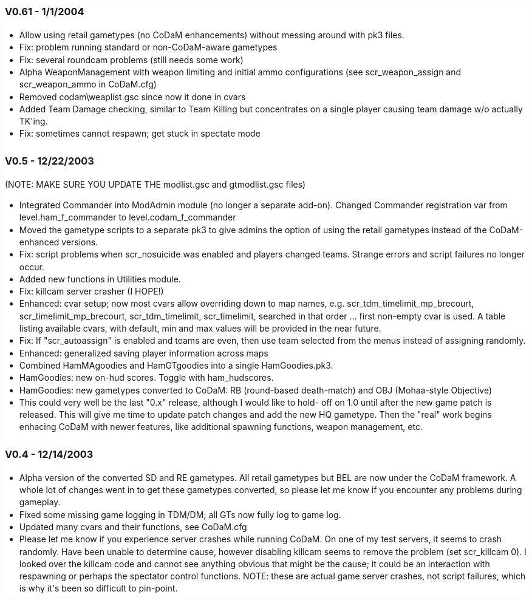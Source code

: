 
### V0.61 - 1/1/2004

- Allow using retail gametypes (no CoDaM enhancements) without messing around
  with pk3 files.
- Fix: problem running standard or non-CoDaM-aware gametypes
- Fix: several roundcam problems (still needs some work)
- Alpha WeaponManagement with weapon limiting and initial ammo configurations
  (see scr_weapon_assign and scr_weapon_ammo in CoDaM.cfg)
- Removed codam\weaplist.gsc since now it done in cvars
- Added Team Damage checking, similar to Team Killing but concentrates on a
  single player causing team damage w/o actually TK'ing.
- Fix: sometimes cannot respawn; get stuck in spectate mode


### V0.5 - 12/22/2003

(NOTE: MAKE SURE YOU UPDATE THE modlist.gsc and gtmodlist.gsc files)

- Integrated Commander into ModAdmin module (no longer a separate add-on).
  Changed Commander registration var from level.ham_f_commander to
  level.codam_f_commander
- Moved the gametype scripts to a separate pk3 to give admins the option of
  using the retail gametypes instead of the CoDaM-enhanced versions.
- Fix: script problems when scr_nosuicide was enabled and players changed teams.
  Strange errors and script failures no longer occur.
- Added new functions in Utilities module.
- Fix: killcam server crasher (I HOPE!)
- Enhanced: cvar setup; now most cvars allow overriding down to map names, e.g.
  scr_tdm_timelimit_mp_brecourt, scr_timelimit_mp_brecourt, scr_tdm_timelimit,
  scr_timelimit, searched in that order ... first non-empty cvar is used.  A
  table listing available cvars, with default, min and max values will be
  provided in the near future.
- Fix: If "scr_autoassign" is enabled and teams are even, then use team
  selected from the menus instead of assigning randomly.
- Enhanced: generalized saving player information across maps
- Combined HamMAgoodies and HamGTgoodies into a single HamGoodies.pk3.
- HamGoodies: new on-hud scores.  Toggle with ham_hudscores.
- HamGoodies: new gametypes converted to CoDaM: RB (round-based death-match) and
  OBJ (Mohaa-style Objective)
- This could very well be the last "0.x" release, although I would like to hold-
  off on 1.0 until after the new game patch is released.  This will give me
  time to update patch changes and add the new HQ gametype.  Then the "real"
  work begins enhacing CoDaM with newer features, like additional spawning
  functions, weapon management, etc.


### V0.4 - 12/14/2003

- Alpha version of the converted SD and RE gametypes.  All retail gametypes
  but BEL are now under the CoDaM framework.  A whole lot of changes went in
  to get these gametypes converted, so please let me know if you encounter
  any problems during gameplay.
- Fixed some missing game logging in TDM/DM; all GTs now fully log to game log.
- Updated many cvars and their functions, see CoDaM.cfg
- Please let me know if you experience server crashes while running CoDaM.  On
  one of my test servers, it seems to crash randomly.  Have been unable to
  determine cause, however disabling killcam seems to remove the problem
  (set scr_killcam 0).  I looked over the killcam code and cannot see anything
  obvious that might be the cause; it could be an interaction with respawning
  or perhaps the spectator control functions.  NOTE: these are actual game
  server crashes, not script failures, which is why it's been so difficult to
  pin-point.
